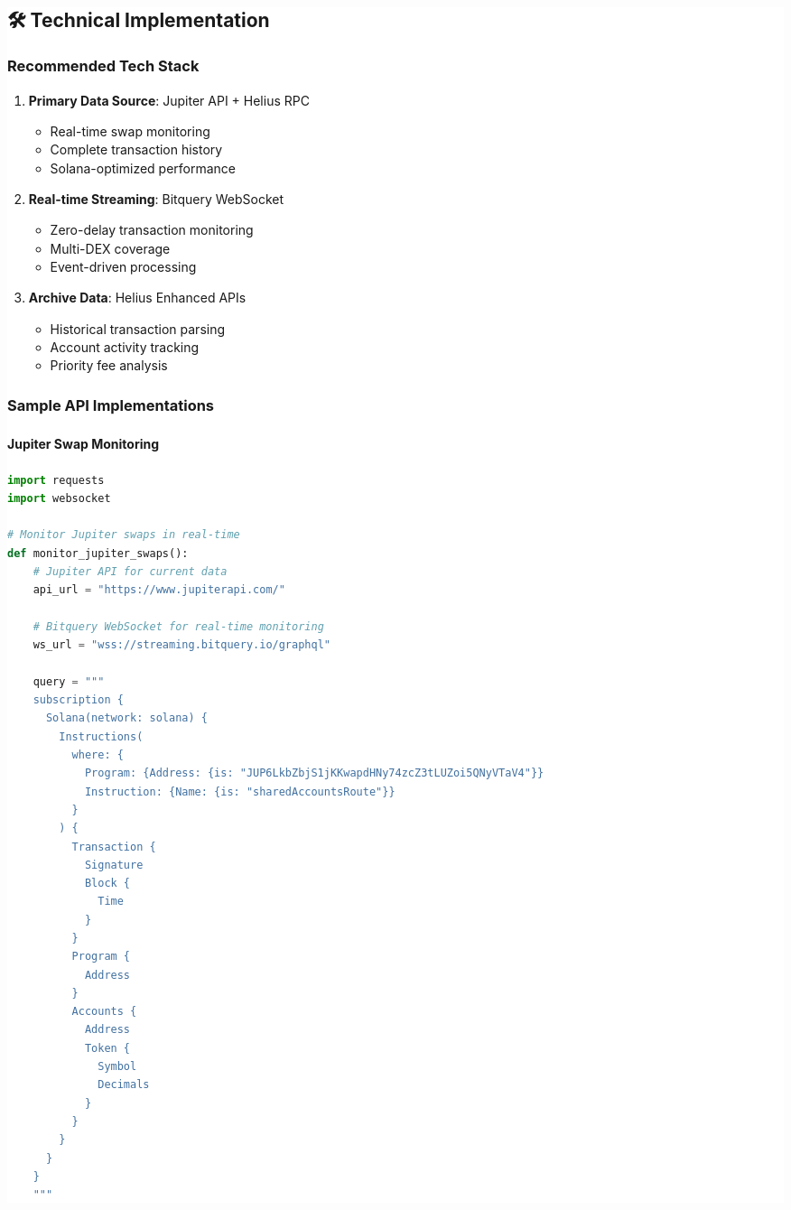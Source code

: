 
## 🛠️ Technical Implementation

### **Recommended Tech Stack**

1. **Primary Data Source**: Jupiter API + Helius RPC
   - Real-time swap monitoring
   - Complete transaction history
   - Solana-optimized performance

2. **Real-time Streaming**: Bitquery WebSocket
   - Zero-delay transaction monitoring
   - Multi-DEX coverage
   - Event-driven processing

3. **Archive Data**: Helius Enhanced APIs
   - Historical transaction parsing
   - Account activity tracking
   - Priority fee analysis

### **Sample API Implementations**

#### **Jupiter Swap Monitoring**
```python
import requests
import websocket

# Monitor Jupiter swaps in real-time
def monitor_jupiter_swaps():
    # Jupiter API for current data
    api_url = "https://www.jupiterapi.com/"
    
    # Bitquery WebSocket for real-time monitoring
    ws_url = "wss://streaming.bitquery.io/graphql"
    
    query = """
    subscription {
      Solana(network: solana) {
        Instructions(
          where: {
            Program: {Address: {is: "JUP6LkbZbjS1jKKwapdHNy74zcZ3tLUZoi5QNyVTaV4"}}
            Instruction: {Name: {is: "sharedAccountsRoute"}}
          }
        ) {
          Transaction {
            Signature
            Block {
              Time
            }
          }
          Program {
            Address
          }
          Accounts {
            Address
            Token {
              Symbol
              Decimals
            }
          }
        }
      }
    }
    """
```